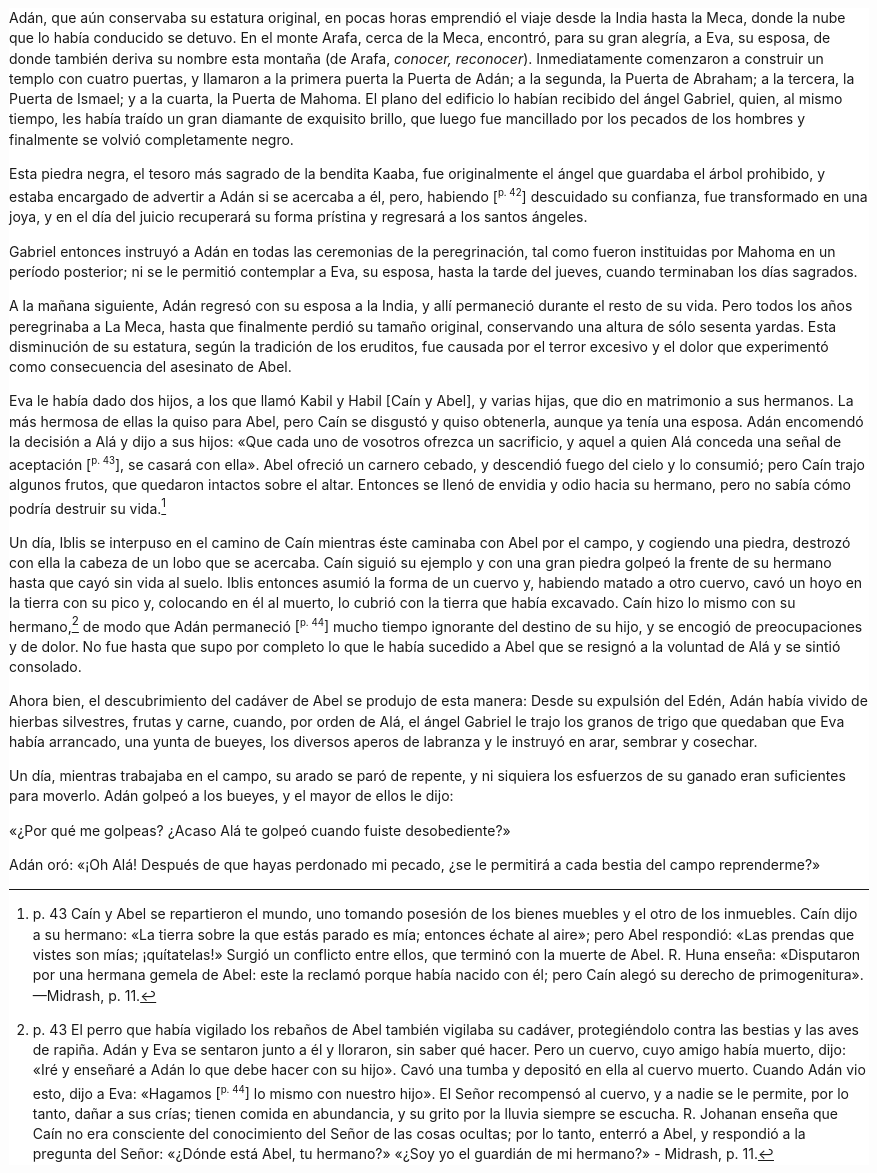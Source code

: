 Adán, que aún conservaba su estatura original, en pocas horas emprendió el viaje desde la India hasta la Meca, donde la nube que lo había conducido se detuvo. En el monte Arafa, cerca de la Meca, encontró, para su gran alegría, a Eva, su esposa, de donde también deriva su nombre esta montaña (de Arafa, _conocer, reconocer_). Inmediatamente comenzaron a construir un templo con cuatro puertas, y llamaron a la primera puerta la Puerta de Adán; a la segunda, la Puerta de Abraham; a la tercera, la Puerta de Ismael; y a la cuarta, la Puerta de Mahoma. El plano del edificio lo habían recibido del ángel Gabriel, quien, al mismo tiempo, les había traído un gran diamante de exquisito brillo, que luego fue mancillado por los pecados de los hombres y finalmente se volvió completamente negro.

Esta piedra negra, el tesoro más sagrado de la bendita Kaaba, fue originalmente el ángel que guardaba el árbol prohibido, y estaba encargado de advertir a Adán si se acercaba a él, pero, habiendo <span id="p42">[<sup><small>p. 42</small></sup>]</span> descuidado su confianza, fue transformado en una joya, y en el día del juicio recuperará su forma prístina y regresará a los santos ángeles.

Gabriel entonces instruyó a Adán en todas las ceremonias de la peregrinación, tal como fueron instituidas por Mahoma en un período posterior; ni se le permitió contemplar a Eva, su esposa, hasta la tarde del jueves, cuando terminaban los días sagrados.

A la mañana siguiente, Adán regresó con su esposa a la India, y allí permaneció durante el resto de su vida. Pero todos los años peregrinaba a La Meca, hasta que finalmente perdió su tamaño original, conservando una altura de sólo sesenta yardas. Esta disminución de su estatura, según la tradición de los eruditos, fue causada por el terror excesivo y el dolor que experimentó como consecuencia del asesinato de Abel.

Eva le había dado dos hijos, a los que llamó Kabil y Habil [Caín y Abel], y varias hijas, que dio en matrimonio a sus hermanos. La más hermosa de ellas la quiso para Abel, pero Caín se disgustó y quiso obtenerla, aunque ya tenía una esposa. Adán encomendó la decisión a Alá y dijo a sus hijos: «Que cada uno de vosotros ofrezca un sacrificio, y aquel a quien Alá conceda una señal de aceptación <span id="p43">[<sup><small>p. 43</small></sup>]</span>, se casará con ella». Abel ofreció un carnero cebado, y descendió fuego del cielo y lo consumió; pero Caín trajo algunos frutos, que quedaron intactos sobre el altar. Entonces se llenó de envidia y odio hacia su hermano, pero no sabía cómo podría destruir su vida.[^43]

Un día, Iblis se interpuso en el camino de Caín mientras éste caminaba con Abel por el campo, y cogiendo una piedra, destrozó con ella la cabeza de un lobo que se acercaba. Caín siguió su ejemplo y con una gran piedra golpeó la frente de su hermano hasta que cayó sin vida al suelo. Iblis entonces asumió la forma de un cuervo y, habiendo matado a otro cuervo, cavó un hoyo en la tierra con su pico y, colocando en él al muerto, lo cubrió con la tierra que había excavado. Caín hizo lo mismo con su hermano,[^43†] de modo que Adán permaneció <span id="p44">[<sup><small>p. 44</small></sup>]</span> mucho tiempo ignorante del destino de su hijo, y se encogió de preocupaciones y de dolor. No fue hasta que supo por completo lo que le había sucedido a Abel que se resignó a la voluntad de Alá y se sintió consolado.

Ahora bien, el descubrimiento del cadáver de Abel se produjo de esta manera: Desde su expulsión del Edén, Adán había vivido de hierbas silvestres, frutas y carne, cuando, por orden de Alá, el ángel Gabriel le trajo los granos de trigo que quedaban que Eva había arrancado, una yunta de bueyes, los diversos aperos de labranza y le instruyó en arar, sembrar y cosechar.

Un día, mientras trabajaba en el campo, su arado se paró de repente, y ni siquiera los esfuerzos de su ganado eran suficientes para moverlo. Adán golpeó a los bueyes, y el mayor de ellos le dijo:

«¿Por qué me golpeas? ¿Acaso Alá te golpeó cuando fuiste desobediente?»

Adán oró: «¡Oh Alá! Después de que hayas perdonado mi pecado, ¿se le permitirá a cada bestia del campo reprenderme?»


[^19]: p. 19 La hora de Assr es entre el mediodía y la tarde, y está apartada por el musulmán para la realización de su tercera oración diaria.
[^19†]: p.19 Mahoma, el fundador del Islam, nació en 571 d.C., en La Meca, donde la Kaaba, entonces un antiguo templo, era muy venerada. En 622 los idólatras de La Meca lo obligaron a emigrar a Medina, donde murió en junio de 632. Vide _Gustavus Weill. Mohamed der Prophet, sein Leben und seine Lehre_, &c. Stuttgart, 1843, 8vo.
[^21]: p. 21 El Midrash Jalkut (Frankfort sobre el O., 5469), dice que Rabí Juda enseña que el mundo fue creado a causa de los méritos de Israel. R. Hosia dice que fue creado a causa de la Thora (la Ley); y R. Barachia, a causa de los méritos de Moisés.
[^21†]: p.21 El muy alabado Uno.
[^22]: p. 22 Cuando el Señor quiso crear al hombre, consultó con los ángeles y les dijo: «Crearemos al hombre a nuestra imagen». <span id="p23">[<sup><small>p. 23</small></sup>]</span> Pero ellos respondieron: «¿Qué es el hombre, para que te acuerdes de él? ¿Cuáles son sus excelencias?» Dijo: «Su sabiduría excede a la tuya». Luego tomó toda clase de bestias salvajes y pájaros, y cuando pidió a los ángeles que le dieran sus nombres, no pudieron hacerlo. Después de la creación, trajo estos animales a Adán, quien, cuando se le preguntó sus nombres, respondió inmediatamente: «Este es un buey, este es un asno, ese un caballo, un camello», etc. (Compárese con Geiger, Was hat Mohamed aus dem Judenthum aufgenommen, p. 99, etc.)
[^24]: p. 24 La idea de que muchas cosas existían antes de la creación del mundo es puramente judía. Los musulmanes la adoptaron. Algunos de ellos sostenían que el Corán había existido antes del mundo, afirmación que provocó muchas disputas sangrientas entre ellos. El Midrash Jalkut, p. 7, dice: Siete cosas existían antes de la creación del mundo: la Thora, el Arrepentimiento, el Paraíso, el Infierno, el Trono de Dios, el nombre del Mesías y el Templo sagrado. Algunos sostienen que el trono y la Thora realmente existieron, mientras que el Señor solo pensó en las otras cinco antes de crear el mundo.
[^27]: p. 27 Uno de los ríos del Paraíso.
[^39]: p. 39 Novecientos treinta años fue la vida de Adán, según Génesis, v., 3.
[^39†]: p. 39 El Señor le mostró a Adán cada generación futura, con sus cabezas, sabios y escribas. Vio que David estaba destinado <span id="p40">[<sup><small>p. 40</small></sup>]</span> a vivir solo tres horas, y dijo: «Señor y Creador del mundo, ¿es esto inalterablemente fijo?» El Señor respondió:
[^43]: p. 43 Caín y Abel se repartieron el mundo, uno tomando posesión de los bienes muebles y el otro de los inmuebles. Caín dijo a su hermano: «La tierra sobre la que estás parado es mía; entonces échate al aire»; pero Abel respondió: «Las prendas que vistes son mías; ¡quítatelas!» Surgió un conflicto entre ellos, que terminó con la muerte de Abel. R. Huna enseña: «Disputaron por una hermana gemela de Abel: este la reclamó porque había nacido con él; pero Caín alegó su derecho de primogenitura».—Midrash, p. 11.
[^43†]: p. 43 El perro que había vigilado los rebaños de Abel también vigilaba su cadáver, protegiéndolo contra las bestias y las aves de rapiña. Adán y Eva se sentaron junto a él y lloraron, sin saber qué hacer. Pero un cuervo, cuyo amigo había muerto, dijo: «Iré y enseñaré a Adán lo que debe hacer con su hijo». Cavó una tumba y depositó en ella al cuervo muerto. Cuando Adán vio esto, dijo a Eva: «Hagamos <span id="p44">[<sup><small>p. 44</small></sup>]</span> lo mismo con nuestro hijo». El Señor recompensó al cuervo, y a nadie se le permite, por lo tanto, dañar a sus crías; tienen comida en abundancia, y su grito por la lluvia siempre se escucha. R. Johanan enseña que Caín no era consciente del conocimiento del Señor de las cosas ocultas; por lo tanto, enterró a Abel, y respondió a la pregunta del Señor: «¿Dónde está Abel, tu hermano?» «¿Soy yo el guardián de mi hermano?» - Midrash, p. 11.